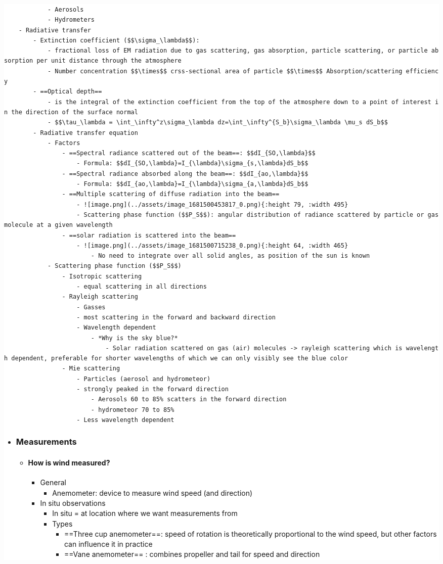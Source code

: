 				- Aerosols
				- Hydrometers
		- Radiative transfer
			- Extinction coefficient ($$\sigma_\lambda$$):
				- fractional loss of EM radiation due to gas scattering, gas absorption, particle scattering, or particle absorption per unit distance through the atmosphere
				- Number concentration $$\times$$ crss-sectional area of particle $$\times$$ Absorption/scattering efficiency
			- ==Optical depth==
				- is the integral of the extinction coefficient from the top of the atmosphere down to a point of interest in the direction of the surface normal
				- $$\tau_\lambda = \int_\infty^z\sigma_\lambda dz=\int_\infty^{S_b}\sigma_\lambda \mu_s dS_b$$
			- Radiative transfer equation
				- Factors
					- ==Spectral radiance scattered out of the beam==: $$dI_{SO,\lambda}$$
						- Formula: $$dI_{SO,\lambda}=I_{\lambda}\sigma_{s,\lambda}dS_b$$
					- ==Spectral radiance absorbed along the beam==: $$dI_{ao,\lambda}$$
						- Formula: $$dI_{ao,\lambda}=I_{\lambda}\sigma_{a,\lambda}dS_b$$
					- ==Multiple scattering of diffuse radiation into the beam==
						- ![image.png](../assets/image_1681500453817_0.png){:height 79, :width 495}
						- Scattering phase function ($$P_S$$): angular distribution of radiance scattered by particle or gas molecule at a given wavelength
					- ==solar radiation is scattered into the beam==
						- ![image.png](../assets/image_1681500715238_0.png){:height 64, :width 465}
							- No need to integrate over all solid angles, as position of the sun is known
				- Scattering phase function ($$P_S$$)
					- Isotropic scattering
						- equal scattering in all directions
					- Rayleigh scattering
						- Gasses
						- most scattering in the forward and backward direction
						- Wavelength dependent
							- *Why is the sky blue?*
								- Solar radiation scattered on gas (air) molecules -> rayleigh scattering which is wavelength dependent, preferable for shorter wavelengths of which we can only visibly see the blue color
					- Mie scattering
						- Particles (aerosol and hydrometeor)
						- strongly peaked in the forward direction
							- Aerosols 60 to 85% scatters in the forward direction
							- hydrometeor 70 to 85%
						- Less wavelength dependent
- ### Measurements
	- #### How is wind measured?
		- General
			- Anemometer: device to measure wind speed (and direction)
		- In situ observations
			- In situ = at location where we want measurements from
			- Types
				- ==Three cup anemometer==: speed of rotation is theoretically proportional to the wind speed, but other factors can influence it in practice
				- ==Vane anemometer== : combines propeller and tail for speed and direction